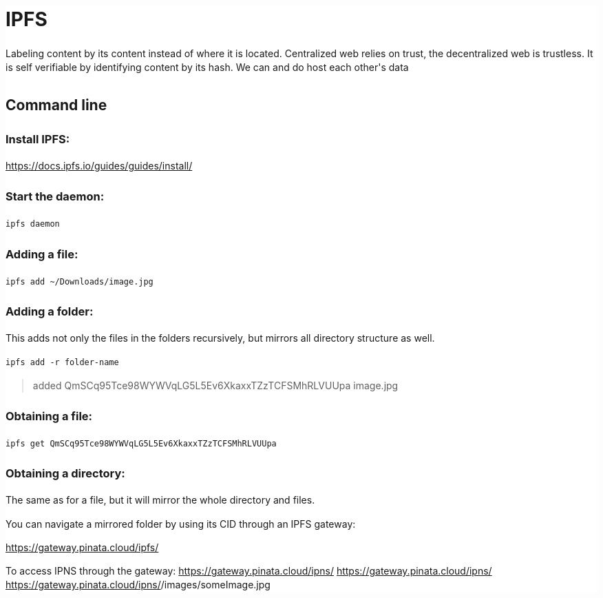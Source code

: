 # IPFS

Labeling content by its content instead of where it is located.
Centralized web relies on trust, the decentralized web is trustless.
It is self verifiable by identifying content by its hash.
We can and do host each other's data


## Command line

### Install IPFS:

https://docs.ipfs.io/guides/guides/install/

### Start the daemon:

```
ipfs daemon
```

### Adding a file:

```
ipfs add ~/Downloads/image.jpg
```

### Adding a folder:

This adds not only the files in the folders recursively, but mirrors all directory structure as well.

```
ipfs add -r folder-name
```

> added QmSCq95Tce98WYWVqLG5L5Ev6XkaxxTZzTCFSMhRLVUUpa image.jpg

### Obtaining a file:

```
ipfs get QmSCq95Tce98WYWVqLG5L5Ev6XkaxxTZzTCFSMhRLVUUpa
```

### Obtaining a directory:

The same as for a file, but it will mirror the whole directory and files.

You can navigate a mirrored folder by using its CID through an IPFS gateway:

https://gateway.pinata.cloud/ipfs/<CID>

To access IPNS through the gateway:
https://gateway.pinata.cloud/ipns/<peer-id>
https://gateway.pinata.cloud/ipns/<dns-link-txt-record-domain>
https://gateway.pinata.cloud/ipns/<dns-link-txt-record-domain>/images/someImage.jpg
